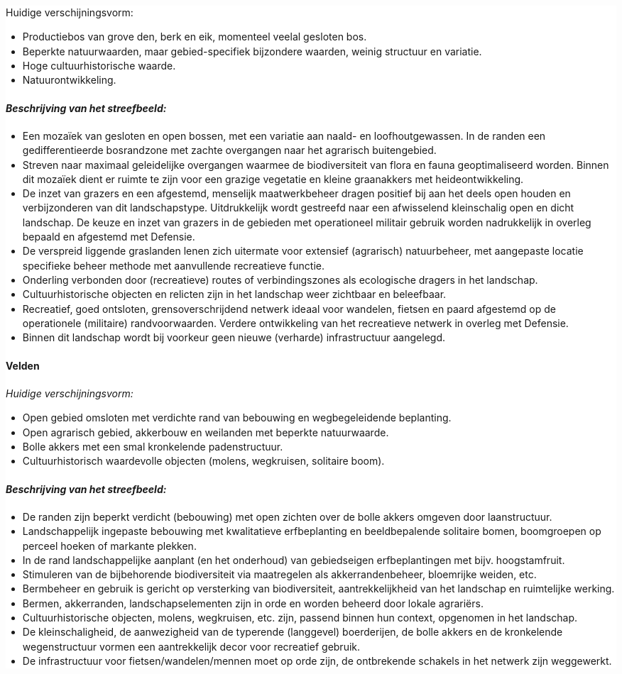 Huidige verschijningsvorm:

- Productiebos van grove den, berk en eik, momenteel veelal gesloten bos.
- Beperkte natuurwaarden, maar gebied-specifiek bijzondere waarden, weinig structuur en variatie.
- Hoge cultuurhistorische waarde.
- Natuurontwikkeling.

#### *Beschrijving van het streefbeeld:*

- Een mozaïek van gesloten en open bossen, met een variatie aan naald- en loofhoutgewassen. In de randen een gedifferentieerde bosrandzone met zachte overgangen naar het agrarisch buitengebied.
- Streven naar maximaal geleidelijke overgangen waarmee de biodiversiteit van flora en fauna geoptimaliseerd worden. Binnen dit mozaïek dient er ruimte te zijn voor een grazige vegetatie en kleine graanakkers met heideontwikkeling.
- De inzet van grazers en een afgestemd, menselijk maatwerkbeheer dragen positief bij aan het deels open houden en verbijzonderen van dit landschapstype. Uitdrukkelijk wordt gestreefd naar een afwisselend kleinschalig open en dicht landschap. De keuze en inzet van grazers in de gebieden met operationeel militair gebruik worden nadrukkelijk in overleg bepaald en afgestemd met Defensie.
- De verspreid liggende graslanden lenen zich uitermate voor extensief (agrarisch) natuurbeheer, met aangepaste locatie specifieke beheer methode met aanvullende recreatieve functie.
- Onderling verbonden door (recreatieve) routes of verbindingszones als ecologische dragers in het landschap.
- Cultuurhistorische objecten en relicten zijn in het landschap weer zichtbaar en beleefbaar.
- Recreatief, goed ontsloten, grensoverschrijdend netwerk ideaal voor wandelen, fietsen en paard afgestemd op de operationele (militaire) randvoorwaarden. Verdere ontwikkeling van het recreatieve netwerk in overleg met Defensie.
- Binnen dit landschap wordt bij voorkeur geen nieuwe (verharde) infrastructuur aangelegd.

#### Velden

*Huidige verschijningsvorm:*

- Open gebied omsloten met verdichte rand van bebouwing en wegbegeleidende beplanting.
- Open agrarisch gebied, akkerbouw en weilanden met beperkte natuurwaarde.
- Bolle akkers met een smal kronkelende padenstructuur.
- Cultuurhistorisch waardevolle objecten (molens, wegkruisen, solitaire boom).

#### *Beschrijving van het streefbeeld:*

- De randen zijn beperkt verdicht (bebouwing) met open zichten over de bolle akkers omgeven door laanstructuur.
- Landschappelijk ingepaste bebouwing met kwalitatieve erfbeplanting en beeldbepalende solitaire bomen, boomgroepen op perceel hoeken of markante plekken.
- In de rand landschappelijke aanplant (en het onderhoud) van gebiedseigen erfbeplantingen met bijv. hoogstamfruit.
- Stimuleren van de bijbehorende biodiversiteit via maatregelen als akkerrandenbeheer, bloemrijke weiden, etc.
- Bermbeheer en gebruik is gericht op versterking van biodiversiteit, aantrekkelijkheid van het landschap en ruimtelijke werking.
- Bermen, akkerranden, landschapselementen zijn in orde en worden beheerd door lokale agrariërs.
- Cultuurhistorische objecten, molens, wegkruisen, etc. zijn, passend binnen hun context, opgenomen in het landschap.
- De kleinschaligheid, de aanwezigheid van de typerende (langgevel) boerderijen, de bolle akkers en de kronkelende wegenstructuur vormen een aantrekkelijk decor voor recreatief gebruik.
- De infrastructuur voor fietsen/wandelen/mennen moet op orde zijn, de ontbrekende schakels in het netwerk zijn weggewerkt.
